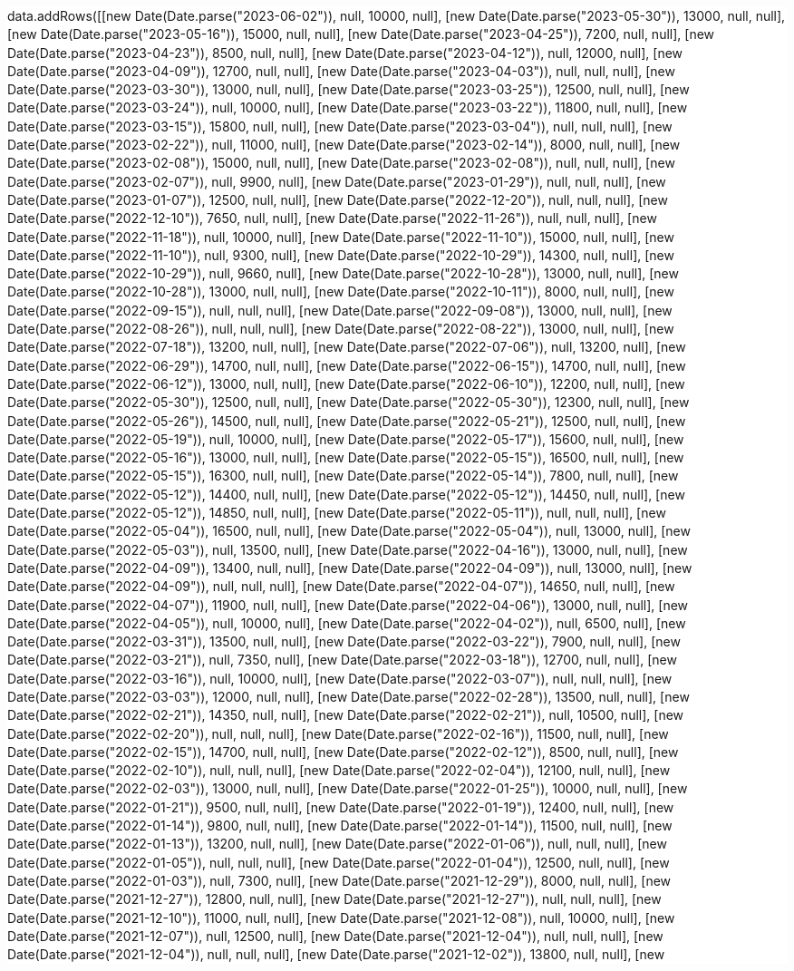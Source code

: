 
data.addRows([[new Date(Date.parse("2023-06-02")), null, 10000, null], [new Date(Date.parse("2023-05-30")), 13000, null, null], [new Date(Date.parse("2023-05-16")), 15000, null, null], [new Date(Date.parse("2023-04-25")), 7200, null, null], [new Date(Date.parse("2023-04-23")), 8500, null, null], [new Date(Date.parse("2023-04-12")), null, 12000, null], [new Date(Date.parse("2023-04-09")), 12700, null, null], [new Date(Date.parse("2023-04-03")), null, null, null], [new Date(Date.parse("2023-03-30")), 13000, null, null], [new Date(Date.parse("2023-03-25")), 12500, null, null], [new Date(Date.parse("2023-03-24")), null, 10000, null], [new Date(Date.parse("2023-03-22")), 11800, null, null], [new Date(Date.parse("2023-03-15")), 15800, null, null], [new Date(Date.parse("2023-03-04")), null, null, null], [new Date(Date.parse("2023-02-22")), null, 11000, null], [new Date(Date.parse("2023-02-14")), 8000, null, null], [new Date(Date.parse("2023-02-08")), 15000, null, null], [new Date(Date.parse("2023-02-08")), null, null, null], [new Date(Date.parse("2023-02-07")), null, 9900, null], [new Date(Date.parse("2023-01-29")), null, null, null], [new Date(Date.parse("2023-01-07")), 12500, null, null], [new Date(Date.parse("2022-12-20")), null, null, null], [new Date(Date.parse("2022-12-10")), 7650, null, null], [new Date(Date.parse("2022-11-26")), null, null, null], [new Date(Date.parse("2022-11-18")), null, 10000, null], [new Date(Date.parse("2022-11-10")), 15000, null, null], [new Date(Date.parse("2022-11-10")), null, 9300, null], [new Date(Date.parse("2022-10-29")), 14300, null, null], [new Date(Date.parse("2022-10-29")), null, 9660, null], [new Date(Date.parse("2022-10-28")), 13000, null, null], [new Date(Date.parse("2022-10-28")), 13000, null, null], [new Date(Date.parse("2022-10-11")), 8000, null, null], [new Date(Date.parse("2022-09-15")), null, null, null], [new Date(Date.parse("2022-09-08")), 13000, null, null], [new Date(Date.parse("2022-08-26")), null, null, null], [new Date(Date.parse("2022-08-22")), 13000, null, null], [new Date(Date.parse("2022-07-18")), 13200, null, null], [new Date(Date.parse("2022-07-06")), null, 13200, null], [new Date(Date.parse("2022-06-29")), 14700, null, null], [new Date(Date.parse("2022-06-15")), 14700, null, null], [new Date(Date.parse("2022-06-12")), 13000, null, null], [new Date(Date.parse("2022-06-10")), 12200, null, null], [new Date(Date.parse("2022-05-30")), 12500, null, null], [new Date(Date.parse("2022-05-30")), 12300, null, null], [new Date(Date.parse("2022-05-26")), 14500, null, null], [new Date(Date.parse("2022-05-21")), 12500, null, null], [new Date(Date.parse("2022-05-19")), null, 10000, null], [new Date(Date.parse("2022-05-17")), 15600, null, null], [new Date(Date.parse("2022-05-16")), 13000, null, null], [new Date(Date.parse("2022-05-15")), 16500, null, null], [new Date(Date.parse("2022-05-15")), 16300, null, null], [new Date(Date.parse("2022-05-14")), 7800, null, null], [new Date(Date.parse("2022-05-12")), 14400, null, null], [new Date(Date.parse("2022-05-12")), 14450, null, null], [new Date(Date.parse("2022-05-12")), 14850, null, null], [new Date(Date.parse("2022-05-11")), null, null, null], [new Date(Date.parse("2022-05-04")), 16500, null, null], [new Date(Date.parse("2022-05-04")), null, 13000, null], [new Date(Date.parse("2022-05-03")), null, 13500, null], [new Date(Date.parse("2022-04-16")), 13000, null, null], [new Date(Date.parse("2022-04-09")), 13400, null, null], [new Date(Date.parse("2022-04-09")), null, 13000, null], [new Date(Date.parse("2022-04-09")), null, null, null], [new Date(Date.parse("2022-04-07")), 14650, null, null], [new Date(Date.parse("2022-04-07")), 11900, null, null], [new Date(Date.parse("2022-04-06")), 13000, null, null], [new Date(Date.parse("2022-04-05")), null, 10000, null], [new Date(Date.parse("2022-04-02")), null, 6500, null], [new Date(Date.parse("2022-03-31")), 13500, null, null], [new Date(Date.parse("2022-03-22")), 7900, null, null], [new Date(Date.parse("2022-03-21")), null, 7350, null], [new Date(Date.parse("2022-03-18")), 12700, null, null], [new Date(Date.parse("2022-03-16")), null, 10000, null], [new Date(Date.parse("2022-03-07")), null, null, null], [new Date(Date.parse("2022-03-03")), 12000, null, null], [new Date(Date.parse("2022-02-28")), 13500, null, null], [new Date(Date.parse("2022-02-21")), 14350, null, null], [new Date(Date.parse("2022-02-21")), null, 10500, null], [new Date(Date.parse("2022-02-20")), null, null, null], [new Date(Date.parse("2022-02-16")), 11500, null, null], [new Date(Date.parse("2022-02-15")), 14700, null, null], [new Date(Date.parse("2022-02-12")), 8500, null, null], [new Date(Date.parse("2022-02-10")), null, null, null], [new Date(Date.parse("2022-02-04")), 12100, null, null], [new Date(Date.parse("2022-02-03")), 13000, null, null], [new Date(Date.parse("2022-01-25")), 10000, null, null], [new Date(Date.parse("2022-01-21")), 9500, null, null], [new Date(Date.parse("2022-01-19")), 12400, null, null], [new Date(Date.parse("2022-01-14")), 9800, null, null], [new Date(Date.parse("2022-01-14")), 11500, null, null], [new Date(Date.parse("2022-01-13")), 13200, null, null], [new Date(Date.parse("2022-01-06")), null, null, null], [new Date(Date.parse("2022-01-05")), null, null, null], [new Date(Date.parse("2022-01-04")), 12500, null, null], [new Date(Date.parse("2022-01-03")), null, 7300, null], [new Date(Date.parse("2021-12-29")), 8000, null, null], [new Date(Date.parse("2021-12-27")), 12800, null, null], [new Date(Date.parse("2021-12-27")), null, null, null], [new Date(Date.parse("2021-12-10")), 11000, null, null], [new Date(Date.parse("2021-12-08")), null, 10000, null], [new Date(Date.parse("2021-12-07")), null, 12500, null], [new Date(Date.parse("2021-12-04")), null, null, null], [new Date(Date.parse("2021-12-04")), null, null, null], [new Date(Date.parse("2021-12-02")), 13800, null, null], [new